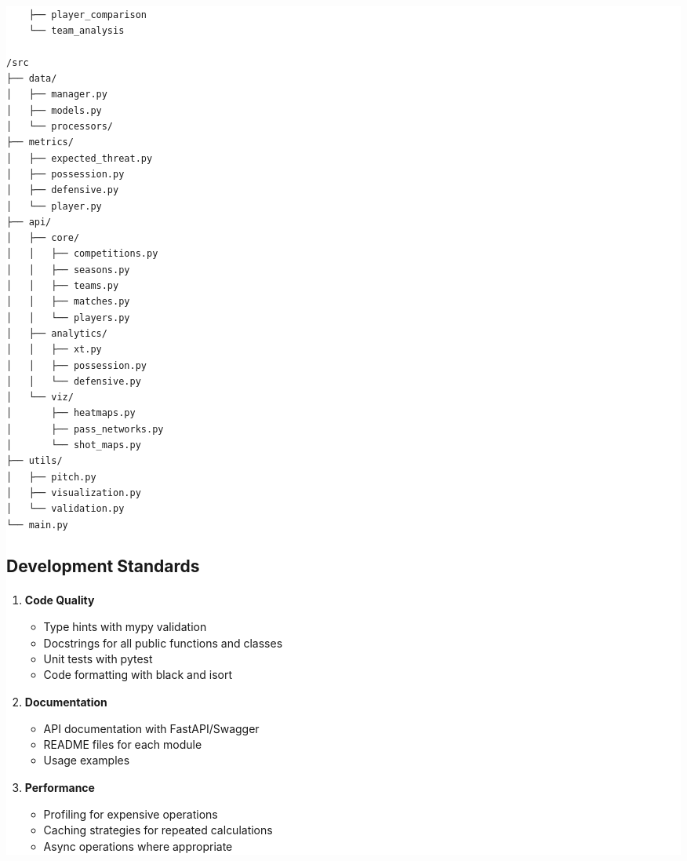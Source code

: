 ```
    ├── player_comparison
    └── team_analysis

/src
├── data/
│   ├── manager.py
│   ├── models.py
│   └── processors/
├── metrics/
│   ├── expected_threat.py
│   ├── possession.py
│   ├── defensive.py
│   └── player.py
├── api/
│   ├── core/
│   │   ├── competitions.py
│   │   ├── seasons.py
│   │   ├── teams.py
│   │   ├── matches.py
│   │   └── players.py
│   ├── analytics/
│   │   ├── xt.py
│   │   ├── possession.py
│   │   └── defensive.py
│   └── viz/
│       ├── heatmaps.py
│       ├── pass_networks.py
│       └── shot_maps.py
├── utils/
│   ├── pitch.py
│   ├── visualization.py
│   └── validation.py
└── main.py
```

## Development Standards

1. **Code Quality**
   - Type hints with mypy validation
   - Docstrings for all public functions and classes
   - Unit tests with pytest
   - Code formatting with black and isort

2. **Documentation**
   - API documentation with FastAPI/Swagger
   - README files for each module
   - Usage examples

3. **Performance**
   - Profiling for expensive operations
   - Caching strategies for repeated calculations
   - Async operations where appropriate

